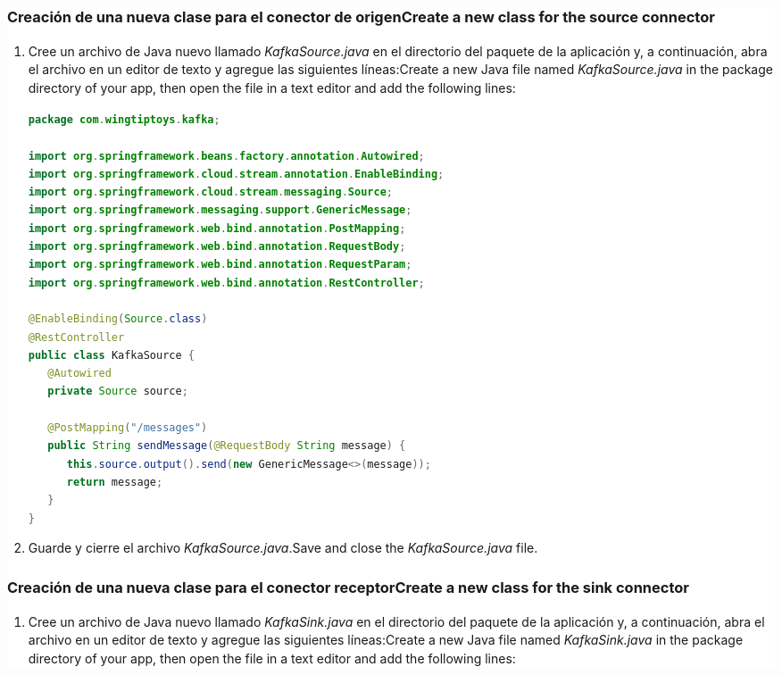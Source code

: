 
### <a name="create-a-new-class-for-the-source-connector"></a><span data-ttu-id="90a8f-189">Creación de una nueva clase para el conector de origen</span><span class="sxs-lookup"><span data-stu-id="90a8f-189">Create a new class for the source connector</span></span>

1. <span data-ttu-id="90a8f-190">Cree un archivo de Java nuevo llamado *KafkaSource.java* en el directorio del paquete de la aplicación y, a continuación, abra el archivo en un editor de texto y agregue las siguientes líneas:</span><span class="sxs-lookup"><span data-stu-id="90a8f-190">Create a new Java file named *KafkaSource.java* in the package directory of your app, then open the file in a text editor and add the following lines:</span></span>

   ```java
   package com.wingtiptoys.kafka;

   import org.springframework.beans.factory.annotation.Autowired;
   import org.springframework.cloud.stream.annotation.EnableBinding;
   import org.springframework.cloud.stream.messaging.Source;
   import org.springframework.messaging.support.GenericMessage;
   import org.springframework.web.bind.annotation.PostMapping;
   import org.springframework.web.bind.annotation.RequestBody;
   import org.springframework.web.bind.annotation.RequestParam;
   import org.springframework.web.bind.annotation.RestController;

   @EnableBinding(Source.class)
   @RestController
   public class KafkaSource {
      @Autowired
      private Source source;

      @PostMapping("/messages")
      public String sendMessage(@RequestBody String message) {
         this.source.output().send(new GenericMessage<>(message));
         return message;
      }
   }
   ```

1. <span data-ttu-id="90a8f-191">Guarde y cierre el archivo *KafkaSource.java*.</span><span class="sxs-lookup"><span data-stu-id="90a8f-191">Save and close the *KafkaSource.java* file.</span></span>

### <a name="create-a-new-class-for-the-sink-connector"></a><span data-ttu-id="90a8f-192">Creación de una nueva clase para el conector receptor</span><span class="sxs-lookup"><span data-stu-id="90a8f-192">Create a new class for the sink connector</span></span>

1. <span data-ttu-id="90a8f-193">Cree un archivo de Java nuevo llamado *KafkaSink.java* en el directorio del paquete de la aplicación y, a continuación, abra el archivo en un editor de texto y agregue las siguientes líneas:</span><span class="sxs-lookup"><span data-stu-id="90a8f-193">Create a new Java file named *KafkaSink.java* in the package directory of your app, then open the file in a text editor and add the following lines:</span></span>
